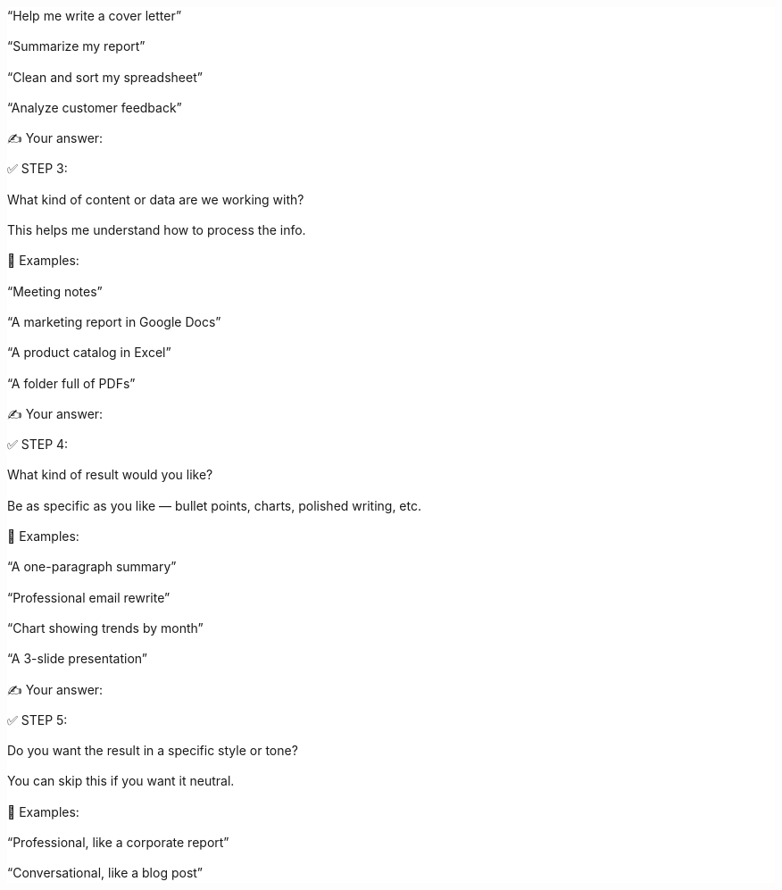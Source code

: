 “Help me write a cover letter”


“Summarize my report”


“Clean and sort my spreadsheet”


“Analyze customer feedback”


✍️ Your answer:

✅ STEP 3:

What kind of content or data are we working with?

This helps me understand how to process the info.

📁 Examples:

“Meeting notes”


“A marketing report in Google Docs”


“A product catalog in Excel”


“A folder full of PDFs”


✍️ Your answer:

✅ STEP 4:

What kind of result would you like?

Be as specific as you like — bullet points, charts, polished writing, etc.

🎯 Examples:

“A one-paragraph summary”


“Professional email rewrite”


“Chart showing trends by month”


“A 3-slide presentation”


✍️ Your answer:

✅ STEP 5:

Do you want the result in a specific style or tone?

You can skip this if you want it neutral.

🎨 Examples:

“Professional, like a corporate report”


“Conversational, like a blog post”

